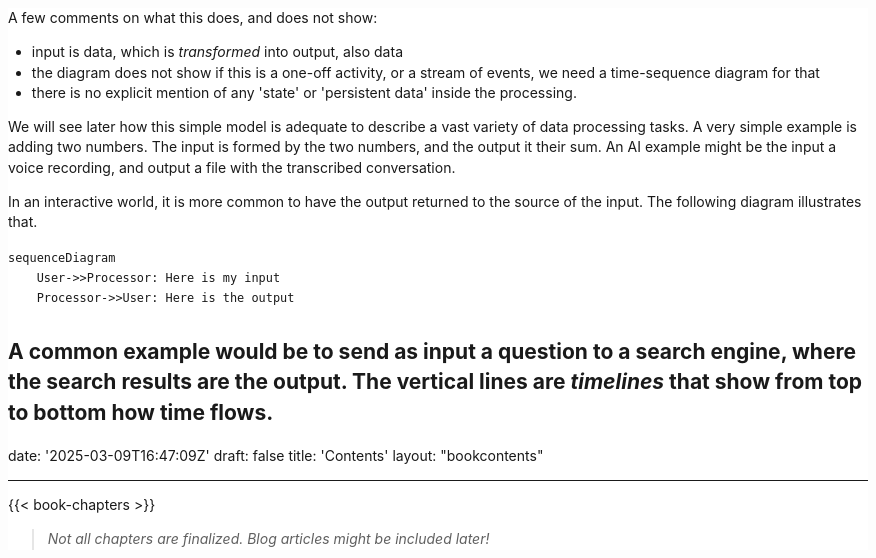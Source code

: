 A few comments on what this does, and does not show:

- input is data, which is _transformed_ into output, also data
- the diagram does not show if this is a one-off activity, or a stream of events, we need a time-sequence diagram for that
- there is no explicit mention of any 'state' or 'persistent data' inside the processing.

We will see later how this simple model is adequate to describe a vast variety of data processing tasks.
A very simple example is adding two numbers. The input is formed by the two numbers, and the output it their sum.
An AI example might be the input a voice recording, and output a file with the transcribed conversation.

In an interactive world, it is more common to have the output returned to the source of the input.
The following diagram illustrates that.

```mermaid
sequenceDiagram
    User->>Processor: Here is my input
    Processor->>User: Here is the output
```

A common example would be to send as input a question to a search engine, where the search results are the output.
The vertical lines are _timelines_ that show from top to bottom how time flows.
---
date: '2025-03-09T16:47:09Z'
draft: false
title: 'Contents'
layout: "bookcontents"

---

{{< book-chapters >}}

> _Not all chapters are finalized. Blog articles might be included later!_

